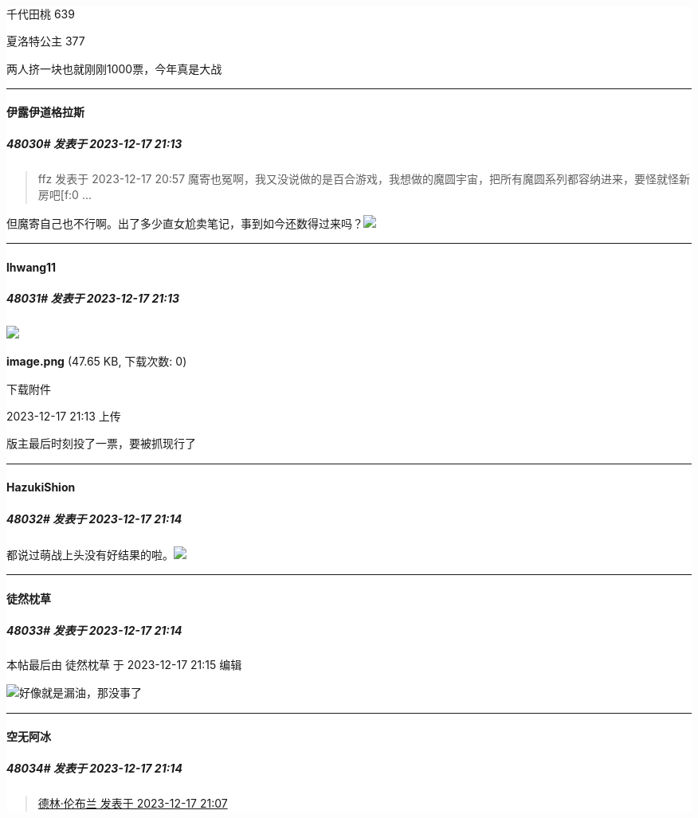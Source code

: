 千代田桃 639

夏洛特公主 377

两人挤一块也就刚刚1000票，今年真是大战


*****

####  伊露伊道格拉斯  
##### 48030#       发表于 2023-12-17 21:13

<blockquote>ffz 发表于 2023-12-17 20:57
魔寄也冤啊，我又没说做的是百合游戏，我想做的魔圆宇宙，把所有魔圆系列都容纳进来，要怪就怪新房吧[f:0 ...</blockquote>
但魔寄自己也不行啊。出了多少直女尬卖笔记，事到如今还数得过来吗？<img src="https://static.saraba1st.com/image/smiley/face2017/118.png" referrerpolicy="no-referrer">


*****

####  lhwang11  
##### 48031#       发表于 2023-12-17 21:13

<img src="https://img.saraba1st.com/forum/202312/17/211334n2z8ew8nx8erw1it.png" referrerpolicy="no-referrer">

<strong>image.png</strong> (47.65 KB, 下载次数: 0)

下载附件

2023-12-17 21:13 上传

版主最后时刻投了一票，要被抓现行了

*****

####  HazukiShion  
##### 48032#       发表于 2023-12-17 21:14

都说过萌战上头没有好结果的啦。<img src="https://static.saraba1st.com/image/smiley/face2017/037.png" referrerpolicy="no-referrer">

*****

####  徒然枕草  
##### 48033#       发表于 2023-12-17 21:14

 本帖最后由 徒然枕草 于 2023-12-17 21:15 编辑 

<img src="https://static.saraba1st.com/image/smiley/face2017/067.png" referrerpolicy="no-referrer">好像就是漏油，那没事了

*****

####  空无阿冰  
##### 48034#       发表于 2023-12-17 21:14

<blockquote><a href="httphttps://bbs.saraba1st.com/2b/forum.php?mod=redirect&amp;goto=findpost&amp;pid=63358171&amp;ptid=2157296" target="_blank">德林·伦布兰 发表于 2023-12-17 21:07</a>
